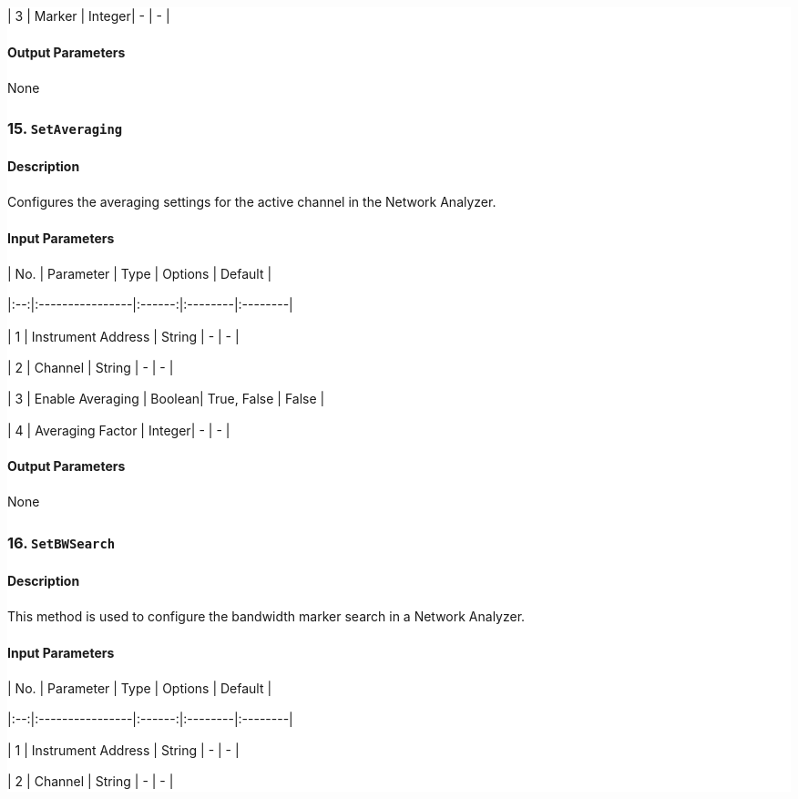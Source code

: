 | 3   | Marker            | Integer| -       | -       |



#### Output Parameters

None



### 15. `SetAveraging`

#### Description

Configures the averaging settings for the active channel in the Network Analyzer.



#### Input Parameters

| No. | Parameter       | Type   | Options | Default |

|:--:|:----------------|:------:|:--------|:--------|

| 1   | Instrument Address | String | -       | -       |

| 2   | Channel           | String | -       | -       |

| 3   | Enable Averaging  | Boolean| True, False | False |

| 4   | Averaging Factor  | Integer| -       | -       |



#### Output Parameters

None



### 16. `SetBWSearch`

#### Description

This method is used to configure the bandwidth marker search in a Network Analyzer.



#### Input Parameters

| No. | Parameter       | Type   | Options | Default |

|:--:|:----------------|:------:|:--------|:--------|

| 1   | Instrument Address | String | -       | -       |

| 2   | Channel           | String | -       | -       |
